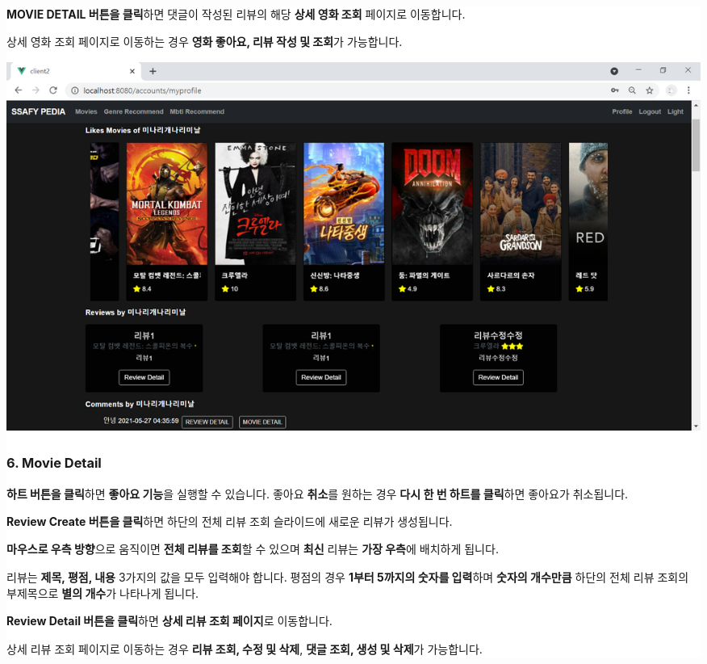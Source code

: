 **MOVIE DETAIL 버튼을 클릭**하면 댓글이 작성된 리뷰의 해당 **상세 영화 조회** 페이지로 이동합니다.

상세 영화 조회 페이지로 이동하는 경우 **영화 좋아요, 리뷰 작성 및 조회**가 가능합니다.



![MyProfile2](README.assets/MyProfile2-1622092971655.PNG)



### 6. Movie Detail  

 

**하트 버튼을 클릭**하면 **좋아요 기능**을 실행할 수 있습니다. 좋아요 **취소**를 원하는 경우 **다시 한 번 하트를 클릭**하면 좋아요가 취소됩니다.



**Review Create 버튼을 클릭**하면 하단의 전체 리뷰 조회 슬라이드에 새로운 리뷰가 생성됩니다.

**마우스로 우측 방향**으로 움직이면 **전체 리뷰를 조회**할 수 있으며 **최신** 리뷰는 **가장 우측**에 배치하게 됩니다.

리뷰는 **제목, 평점, 내용** 3가지의 값을 모두 입력해야 합니다. 평점의 경우 **1부터 5까지의 숫자를 입력**하며 **숫자의 개수만큼** 하단의 전체 리뷰 조회의 부제목으로 **별의 개수**가 나타나게 됩니다.



 **Review Detail 버튼을 클릭**하면 **상세 리뷰 조회 페이지**로 이동합니다.

상세 리뷰 조회 페이지로 이동하는 경우 **리뷰 조회, 수정 및 삭제**, **댓글 조회, 생성 및 삭제**가 가능합니다. 


